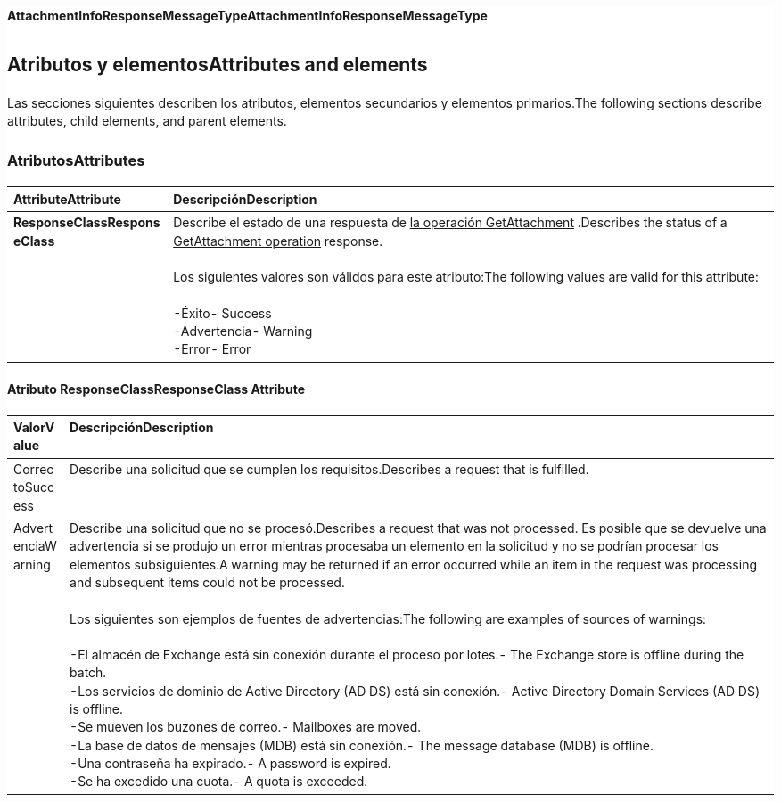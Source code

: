  <span data-ttu-id="5bca6-108">**AttachmentInfoResponseMessageType**</span><span class="sxs-lookup"><span data-stu-id="5bca6-108">**AttachmentInfoResponseMessageType**</span></span>
## <a name="attributes-and-elements"></a><span data-ttu-id="5bca6-109">Atributos y elementos</span><span class="sxs-lookup"><span data-stu-id="5bca6-109">Attributes and elements</span></span>

<span data-ttu-id="5bca6-110">Las secciones siguientes describen los atributos, elementos secundarios y elementos primarios.</span><span class="sxs-lookup"><span data-stu-id="5bca6-110">The following sections describe attributes, child elements, and parent elements.</span></span>
  
### <a name="attributes"></a><span data-ttu-id="5bca6-111">Atributos</span><span class="sxs-lookup"><span data-stu-id="5bca6-111">Attributes</span></span>

|<span data-ttu-id="5bca6-112">**Attribute**</span><span class="sxs-lookup"><span data-stu-id="5bca6-112">**Attribute**</span></span>|<span data-ttu-id="5bca6-113">**Descripción**</span><span class="sxs-lookup"><span data-stu-id="5bca6-113">**Description**</span></span>|
|:-----|:-----|
|<span data-ttu-id="5bca6-114">**ResponseClass**</span><span class="sxs-lookup"><span data-stu-id="5bca6-114">**ResponseClass**</span></span> <br/> | <span data-ttu-id="5bca6-115">Describe el estado de una respuesta de [la operación GetAttachment](getattachment-operation.md) .</span><span class="sxs-lookup"><span data-stu-id="5bca6-115">Describes the status of a [GetAttachment operation](getattachment-operation.md) response.</span></span><br/><br/> <span data-ttu-id="5bca6-116">Los siguientes valores son válidos para este atributo:</span><span class="sxs-lookup"><span data-stu-id="5bca6-116">The following values are valid for this attribute:</span></span> <br/> <br/><span data-ttu-id="5bca6-117">-Éxito</span><span class="sxs-lookup"><span data-stu-id="5bca6-117">-  Success</span></span>  <br/><span data-ttu-id="5bca6-118">-Advertencia</span><span class="sxs-lookup"><span data-stu-id="5bca6-118">-  Warning</span></span>  <br/><span data-ttu-id="5bca6-119">-Error</span><span class="sxs-lookup"><span data-stu-id="5bca6-119">-  Error</span></span>  <br/> |
   
#### <a name="responseclass-attribute"></a><span data-ttu-id="5bca6-120">Atributo ResponseClass</span><span class="sxs-lookup"><span data-stu-id="5bca6-120">ResponseClass Attribute</span></span>

|<span data-ttu-id="5bca6-121">**Valor**</span><span class="sxs-lookup"><span data-stu-id="5bca6-121">**Value**</span></span>|<span data-ttu-id="5bca6-122">**Descripción**</span><span class="sxs-lookup"><span data-stu-id="5bca6-122">**Description**</span></span>|
|:-----|:-----|
|<span data-ttu-id="5bca6-123">Correcto</span><span class="sxs-lookup"><span data-stu-id="5bca6-123">Success</span></span>  <br/> |<span data-ttu-id="5bca6-124">Describe una solicitud que se cumplen los requisitos.</span><span class="sxs-lookup"><span data-stu-id="5bca6-124">Describes a request that is fulfilled.</span></span>  <br/> |
|<span data-ttu-id="5bca6-125">Advertencia</span><span class="sxs-lookup"><span data-stu-id="5bca6-125">Warning</span></span>  <br/> | <span data-ttu-id="5bca6-126">Describe una solicitud que no se procesó.</span><span class="sxs-lookup"><span data-stu-id="5bca6-126">Describes a request that was not processed.</span></span> <span data-ttu-id="5bca6-127">Es posible que se devuelve una advertencia si se produjo un error mientras procesaba un elemento en la solicitud y no se podrían procesar los elementos subsiguientes.</span><span class="sxs-lookup"><span data-stu-id="5bca6-127">A warning may be returned if an error occurred while an item in the request was processing and subsequent items could not be processed.</span></span> <br/><br/><span data-ttu-id="5bca6-128">Los siguientes son ejemplos de fuentes de advertencias:</span><span class="sxs-lookup"><span data-stu-id="5bca6-128">The following are examples of sources of warnings:</span></span> <br/> <br/><span data-ttu-id="5bca6-129">-El almacén de Exchange está sin conexión durante el proceso por lotes.</span><span class="sxs-lookup"><span data-stu-id="5bca6-129">-  The Exchange store is offline during the batch.</span></span>  <br/><span data-ttu-id="5bca6-130">-Los servicios de dominio de Active Directory (AD DS) está sin conexión.</span><span class="sxs-lookup"><span data-stu-id="5bca6-130">-  Active Directory Domain Services (AD DS) is offline.</span></span>  <br/><span data-ttu-id="5bca6-131">-Se mueven los buzones de correo.</span><span class="sxs-lookup"><span data-stu-id="5bca6-131">-  Mailboxes are moved.</span></span>  <br/><span data-ttu-id="5bca6-132">-La base de datos de mensajes (MDB) está sin conexión.</span><span class="sxs-lookup"><span data-stu-id="5bca6-132">-  The message database (MDB) is offline.</span></span>  <br/><span data-ttu-id="5bca6-133">-Una contraseña ha expirado.</span><span class="sxs-lookup"><span data-stu-id="5bca6-133">-  A password is expired.</span></span>  <br/><span data-ttu-id="5bca6-134">-Se ha excedido una cuota.</span><span class="sxs-lookup"><span data-stu-id="5bca6-134">-  A quota is exceeded.</span></span>  <br/> |